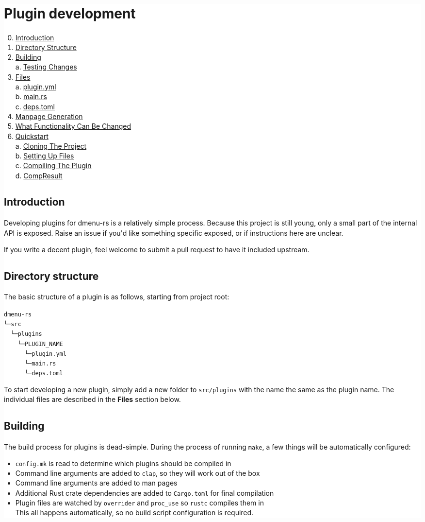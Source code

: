 # Plugin development

0. [Introduction](#introduction)
1. [Directory Structure](#directory-structure)
2. [Building](#building)  
   a. [Testing Changes](#testing-changes)
3. [Files](#files)  
   a. [plugin.yml](#pluginyml)  
   b. [main.rs](#mainrs)  
   c. [deps.toml](#depstoml)
4. [Manpage Generation](#manpage-generation)
5. [What Functionality Can Be Changed](#what-functionality-can-be-changed)
6. [Quickstart](#quickstart)  
   a. [Cloning The Project](#cloning-the-project)  
   b. [Setting Up Files](#setting-up-files)  
   c. [Compiling The Plugin](#compiling-the-plugin)  
   d. [CompResult](#compresult)

## Introduction

Developing plugins for dmenu-rs is a relatively simple process. Because this project is still
young, only a small part of the internal API is exposed. Raise an issue if you'd like
something specific exposed, or if instructions here are unclear.

If you write a decent plugin, feel welcome to submit a pull request to have it included upstream.

## Directory structure
The basic structure of a plugin is as follows, starting from project root:
```
dmenu-rs
└─src
  └─plugins
    └─PLUGIN_NAME
      └─plugin.yml
      └─main.rs
      └─deps.toml
```
To start developing a new plugin, simply add a new folder to `src/plugins` with the name the
same as the plugin name. The individual files are described in the **Files** section below.

## Building
The build process for plugins is dead-simple. During the process of running `make`, a few
things will be automatically configured:
- `config.mk` is read to determine which plugins should be compiled in
- Command line arguments are added to `clap`, so they will work out of the box
- Command line arguments are added to man pages
- Additional Rust crate dependencies are added to `Cargo.toml` for final compilation
- Plugin files are watched by `overrider` and `proc_use` so `rustc` compiles them in  
This all happens automatically, so no build script configuration is required.
